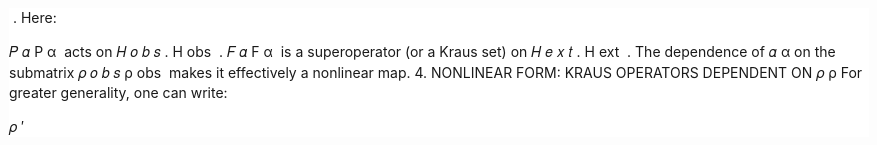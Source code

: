 ​
 .
Here:

𝑃
𝛼
P 
α
​
  acts on 
𝐻
𝑜
𝑏
𝑠
.
H 
obs
​
 .
𝐹
𝛼
F 
α
​
  is a superoperator (or a Kraus set) on 
𝐻
𝑒
𝑥
𝑡
.
H 
ext
​
 .
The dependence of 
𝛼
α on the submatrix 
𝜌
𝑜
𝑏
𝑠
ρ 
obs
​
  makes it effectively a nonlinear map.
4. NONLINEAR FORM: KRAUS OPERATORS DEPENDENT ON 
𝜌
ρ
For greater generality, one can write:

𝜌
′
  